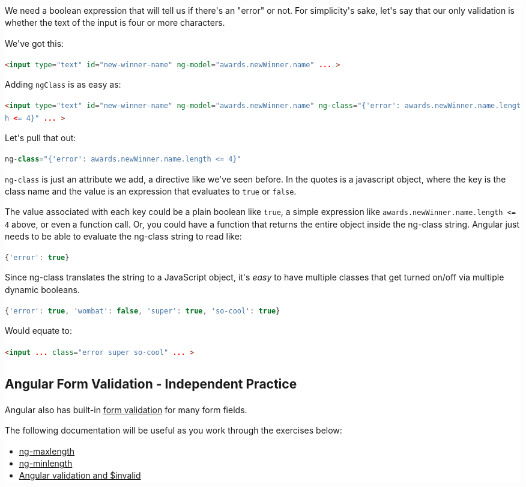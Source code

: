 We need a boolean expression that will tell us if there's an "error" or not. For simplicity's sake, let's say that our only validation is whether the text of the input is four or more characters.

We've got this:

```html
<input type="text" id="new-winner-name" ng-model="awards.newWinner.name" ... >
```

Adding `ngClass` is as easy as:

```html
<input type="text" id="new-winner-name" ng-model="awards.newWinner.name" ng-class="{'error': awards.newWinner.name.length <= 4}" ... >
```

Let's pull that out:
```js
ng-class="{'error': awards.newWinner.name.length <= 4}"
```

`ng-class` is just an attribute we add, a directive like we've seen before. In the quotes is a javascript object, where the key is the class name and the value is an expression that evaluates to `true` or `false`.

The value associated with each key could be a plain boolean like `true`, a simple expression like `awards.newWinner.name.length <= 4` above, or even a function call. Or, you could have a function that returns the entire object inside the ng-class string. Angular just needs to be able to evaluate the ng-class string to read like:

```js
{'error': true}
```

Since ng-class translates the string to a JavaScript object, it's _easy_ to have multiple classes that get turned on/off via multiple dynamic booleans.

```js
{'error': true, 'wombat': false, 'super': true, 'so-cool': true}
```

Would equate to:

```html
<input ... class="error super so-cool" ... >
```




## Angular Form Validation - Independent Practice

Angular also has built-in [form validation](https://docs.angularjs.org/guide/forms) for many form fields.

The following documentation will be useful as you work through the exercises below:



- [ng-maxlength](https://docs.angularjs.org/api/ng/directive/ngMaxlength)
- [ng-minlength](https://docs.angularjs.org/api/ng/directive/ngMinlength)
- [Angular validation and $invalid](http://www.w3schools.com/angular/angular_validation.asp)
